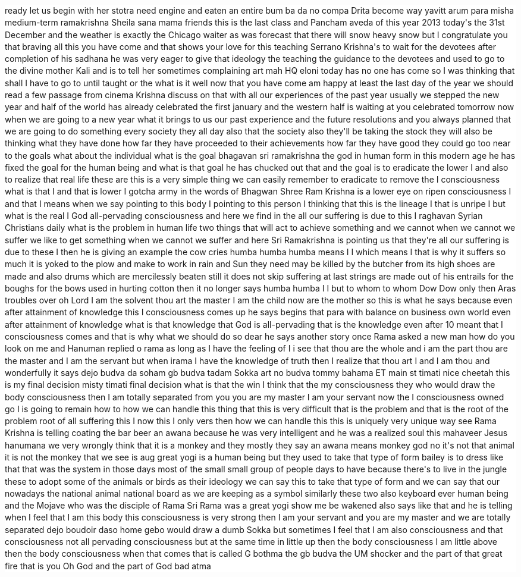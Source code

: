 ready let us begin with her stotra need engine and eaten an entire bum ba da no compa Drita become way yavitt arum para misha medium-term ramakrishna Sheila sana mama friends this is the last class and Pancham aveda of this year 2013 today's the 31st December and the weather is exactly the Chicago waiter as was forecast that there will snow heavy snow but I congratulate you that braving all this you have come and that shows your love for this teaching Serrano Krishna's to wait for the devotees after completion of his sadhana he was very eager to give that ideology the teaching the guidance to the devotees and used to go to the divine mother Kali and is to tell her sometimes complaining art mah HQ eloni today has no one has come so I was thinking that shall I have to go to until taught or the what is it well now that you have come am happy at least the last day of the year we should read a few passage from cinema Krishna discuss on that with all our experiences of the past year usually we stepped the new year and half of the world has already celebrated the first january and the western half is waiting at you celebrated tomorrow now when we are going to a new year what it brings to us our past experience and the future resolutions and you always planned that we are going to do something every society they all day also that the society also they'll be taking the stock they will also be thinking what they have done how far they have proceeded to their achievements how far they have good they could go too near to the goals what about the individual what is the goal bhagavan sri ramakrishna the god in human form in this modern age he has fixed the goal for the human being and what is that goal he has chucked out that and the goal is to eradicate the lower I and also to realize that real life these are this is a very simple thing we can easily remember to eradicate to remove the I consciousness what is that I and that is lower I gotcha army in the words of Bhagwan Shree Ram Krishna is a lower eye on ripen consciousness I and that I means when we say pointing to this body I pointing to this person I thinking that this is the lineage I that is unripe I but what is the real I God all-pervading consciousness and here we find in the all our suffering is due to this I raghavan Syrian Christians daily what is the problem in human life two things that will act to achieve something and we cannot when we cannot we suffer we like to get something when we cannot we suffer and here Sri Ramakrishna is pointing us that they're all our suffering is due to these I then he is giving an example the cow cries humba humba humba means I I which means I that is why it suffers so much it is yoked to the plow and make to work in rain and Sun they need may be killed by the butcher from its high shoes are made and also drums which are mercilessly beaten still it does not skip suffering at last strings are made out of his entrails for the boughs for the bows used in hurting cotton then it no longer says humba humba I I but to whom to whom Dow Dow only then Aras troubles over oh Lord I am the solvent thou art the master I am the child now are the mother so this is what he says because even after attainment of knowledge this I consciousness comes up he says begins that para with balance on business own world even after attainment of knowledge what is that knowledge that God is all-pervading that is the knowledge even after 10 meant that I consciousness comes and that is why what we should do so dear he says another story once Rama asked a new man how do you look on me and Hanuman replied o rama as long as I have the feeling of I i see that thou are the whole and i am the part thou are the master and I am the servant but when irama I have the knowledge of truth then I realize that thou art I and I am thou and wonderfully it says dejo budva da soham gb budva tadam Sokka art no budva tommy bahama ET main st timati nice cheetah this is my final decision misty timati final decision what is that the win I think that the my consciousness they who would draw the body consciousness then I am totally separated from you you are my master I am your servant now the I consciousness owned go I is going to remain how to how we can handle this thing that this is very difficult that is the problem and that is the root of the problem root of all suffering this I now this I only vers then how we can handle this this is uniquely very unique way see Rama Krishna is telling coating the bar beer an awana because he was very intelligent and he was a realized soul this mahaveer Jesus hanumana we very wrongly think that it is a monkey and they mostly they say an awana means monkey god no it's not that animal it is not the monkey that we see is aug great yogi is a human being but they used to take that type of form bailey is to dress like that that was the system in those days most of the small small group of people days to have because there's to live in the jungle these to adopt some of the animals or birds as their ideology we can say this to take that type of form and we can say that our nowadays the national animal national board as we are keeping as a symbol similarly these two also keyboard ever human being and the Mojave who was the disciple of Rama Sri Rama was a great yogi show me be wakened also says like that and he is telling when I feel that I am this body this consciousness is very strong then I am your servant and you are my master and we are totally separated dejo boudoir daso home gebo would draw a dumb Sokka but sometimes I feel that I am also consciousness and that consciousness not all pervading consciousness but at the same time in little up then the body consciousness I am little above then the body consciousness when that comes that is called G bothma the gb budva the UM shocker and the part of that great fire that is you Oh God and the part of God bad atma